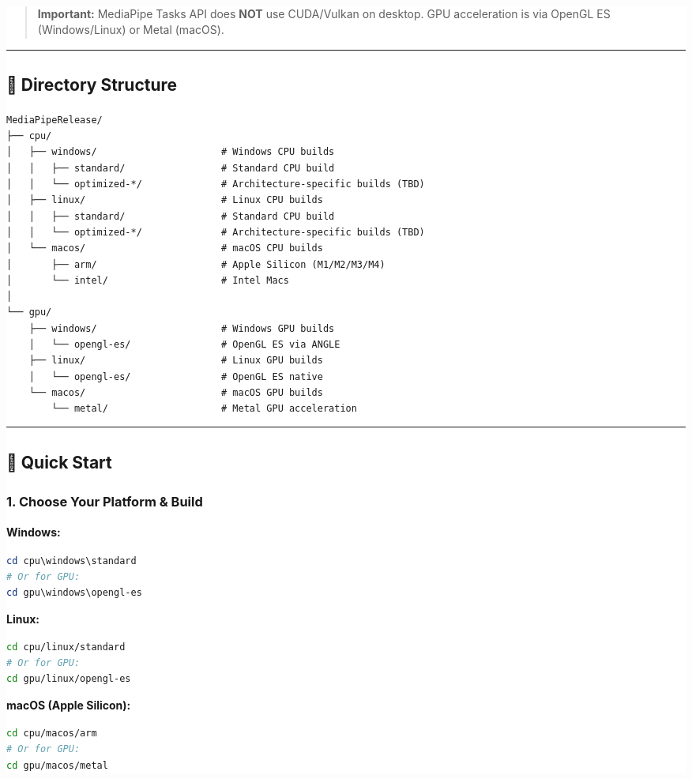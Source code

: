 > **Important:** MediaPipe Tasks API does **NOT** use CUDA/Vulkan on desktop. GPU acceleration is via OpenGL ES (Windows/Linux) or Metal (macOS).

---

## 📂 Directory Structure

```
MediaPipeRelease/
├── cpu/
│   ├── windows/                      # Windows CPU builds
│   │   ├── standard/                 # Standard CPU build
│   │   └── optimized-*/              # Architecture-specific builds (TBD)
│   ├── linux/                        # Linux CPU builds
│   │   ├── standard/                 # Standard CPU build
│   │   └── optimized-*/              # Architecture-specific builds (TBD)
│   └── macos/                        # macOS CPU builds
│       ├── arm/                      # Apple Silicon (M1/M2/M3/M4)
│       └── intel/                    # Intel Macs
│
└── gpu/
    ├── windows/                      # Windows GPU builds
    │   └── opengl-es/                # OpenGL ES via ANGLE
    ├── linux/                        # Linux GPU builds
    │   └── opengl-es/                # OpenGL ES native
    └── macos/                        # macOS GPU builds
        └── metal/                    # Metal GPU acceleration
```

---

## 🚀 Quick Start

### 1. Choose Your Platform & Build

**Windows:**
```powershell
cd cpu\windows\standard
# Or for GPU:
cd gpu\windows\opengl-es
```

**Linux:**
```bash
cd cpu/linux/standard
# Or for GPU:
cd gpu/linux/opengl-es
```

**macOS (Apple Silicon):**
```bash
cd cpu/macos/arm
# Or for GPU:
cd gpu/macos/metal
```
